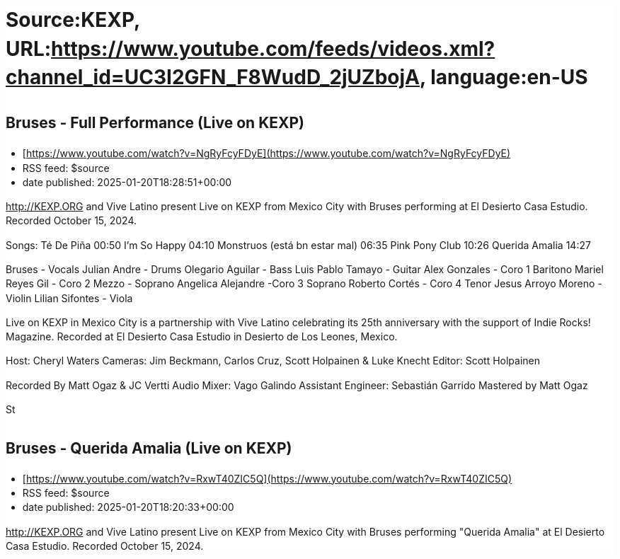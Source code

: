 # Source:KEXP, URL:https://www.youtube.com/feeds/videos.xml?channel_id=UC3I2GFN_F8WudD_2jUZbojA, language:en-US

## Bruses - Full Performance (Live on KEXP)
 - [https://www.youtube.com/watch?v=NgRyFcyFDyE](https://www.youtube.com/watch?v=NgRyFcyFDyE)
 - RSS feed: $source
 - date published: 2025-01-20T18:28:51+00:00

http://KEXP.ORG and Vive Latino present Live on KEXP from Mexico City with Bruses performing at El Desierto Casa Estudio. Recorded October 15, 2024.

Songs:
Té De Piña 00:50
I’m So Happy 04:10
Monstruos (está bn estar mal) 06:35
Pink Pony Club 10:26
Querida Amalia 14:27

Bruses - Vocals
Julian Andre - Drums
Olegario Aguilar - Bass
Luis Pablo Tamayo - Guitar
Alex Gonzales - Coro 1 Baritono
Mariel Reyes Gil - Coro 2 Mezzo - Soprano
Angelica Alejandre -Coro 3 Soprano
Roberto Cortés - Coro 4 Tenor
Jesus Arroyo Moreno - Violin
Lilian Sifontes - Viola

Live on KEXP in Mexico City is a partnership with Vive Latino celebrating its 25th anniversary with the support of Indie Rocks! Magazine. Recorded at El Desierto Casa Estudio in Desierto de Los Leones, Mexico.

Host: Cheryl Waters
Cameras: Jim Beckmann, Carlos Cruz, Scott Holpainen & Luke Knecht
Editor: Scott Holpainen

Recorded By Matt Ogaz & JC Vertti
Audio Mixer: Vago Galindo
Assistant Engineer: Sebastián Garrido
Mastered by Matt Ogaz

St

## Bruses - Querida Amalia (Live on KEXP)
 - [https://www.youtube.com/watch?v=RxwT40ZIC5Q](https://www.youtube.com/watch?v=RxwT40ZIC5Q)
 - RSS feed: $source
 - date published: 2025-01-20T18:20:33+00:00

http://KEXP.ORG and Vive Latino present Live on KEXP from Mexico City with Bruses performing "Querida Amalia" at El Desierto Casa Estudio. Recorded October 15, 2024.
